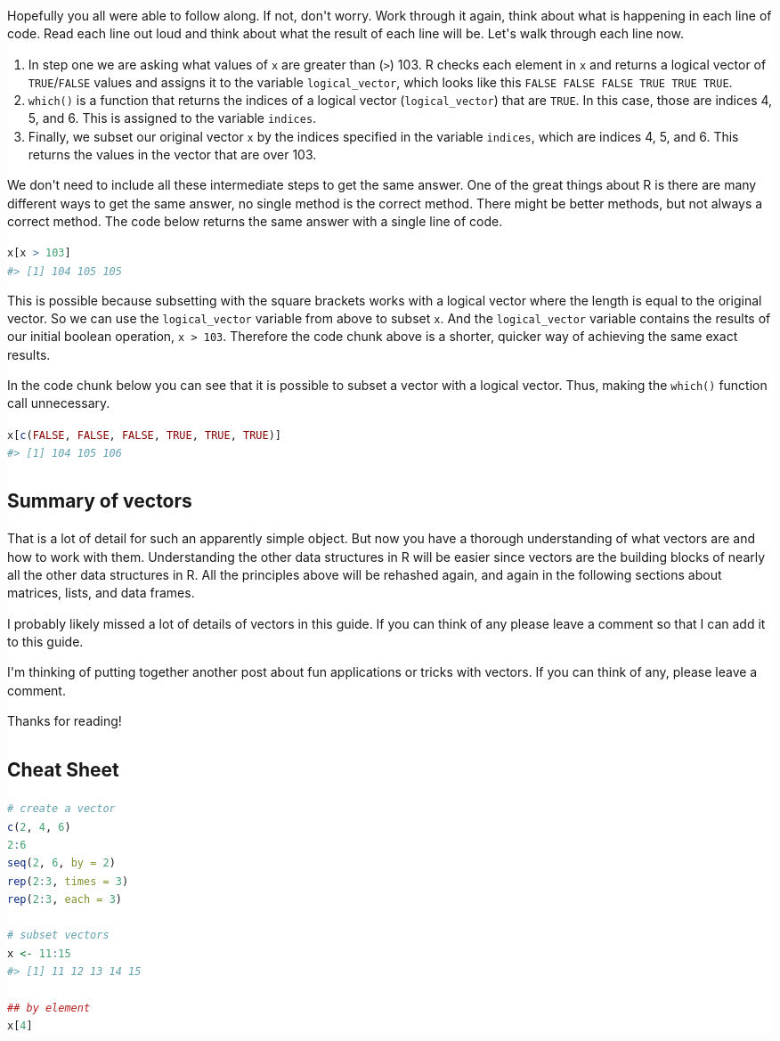Hopefully you all were able to follow along. If not, don't worry. Work through it again, think about what is happening in each line of code. Read each line out loud and think about what the result of each line will be. Let's walk through each line now.

1. In step one we are asking what values of `x` are greater than (`>`) 103. R checks each element in `x` and returns a logical vector of `TRUE`/`FALSE` values and assigns it to the variable `logical_vector`, which looks like this `FALSE FALSE FALSE TRUE TRUE TRUE`.
2. `which()` is a function that returns the indices of a logical vector (`logical_vector`) that are `TRUE`. In this case, those are indices 4, 5, and 6. This is assigned to the variable `indices`.
3. Finally, we subset our original vector `x` by the indices specified in the variable `indices`, which are indices 4, 5, and 6. This returns the values in the vector that are over 103. 

We don't need to include all these intermediate steps to get the same answer. One of the great things about R is there are many different ways to get the same answer, no single method is the correct method. There might be better methods, but not always a correct method. The code below returns the same answer with a single line of code. 

```r
x[x > 103]
#> [1] 104 105 105
```

This is possible because subsetting with the square brackets works with a logical vector where the length is equal to the original vector. So we can use the `logical_vector` variable from above to subset `x`. And the `logical_vector` variable contains the results of our initial boolean operation, `x > 103`. Therefore the code chunk above is a shorter, quicker way of achieving the same exact results. 

In the code chunk below you can see that it is possible to subset a vector with a logical vector. Thus, making the `which()` function call unnecessary.

```r
x[c(FALSE, FALSE, FALSE, TRUE, TRUE, TRUE)]
#> [1] 104 105 106
```

## Summary of vectors

That is a lot of detail for such an apparently simple object. But now you have a thorough understanding of what vectors are and how to work with them. Understanding the other data structures in R will be easier since vectors are the building blocks of nearly all the other data structures in R. All the principles above will be rehashed again, and again in the following sections about matrices, lists, and data frames.

I probably likely missed a lot of details of vectors in this guide. If you can think of any please leave a comment so that I can add it to this guide. 

I'm thinking of putting together another post about fun applications or tricks with vectors. If you can think of any, please leave a comment.

Thanks for reading!

## Cheat Sheet

```r
# create a vector
c(2, 4, 6)
2:6
seq(2, 6, by = 2)
rep(2:3, times = 3)
rep(2:3, each = 3)

# subset vectors
x <- 11:15
#> [1] 11 12 13 14 15

## by element
x[4]
```